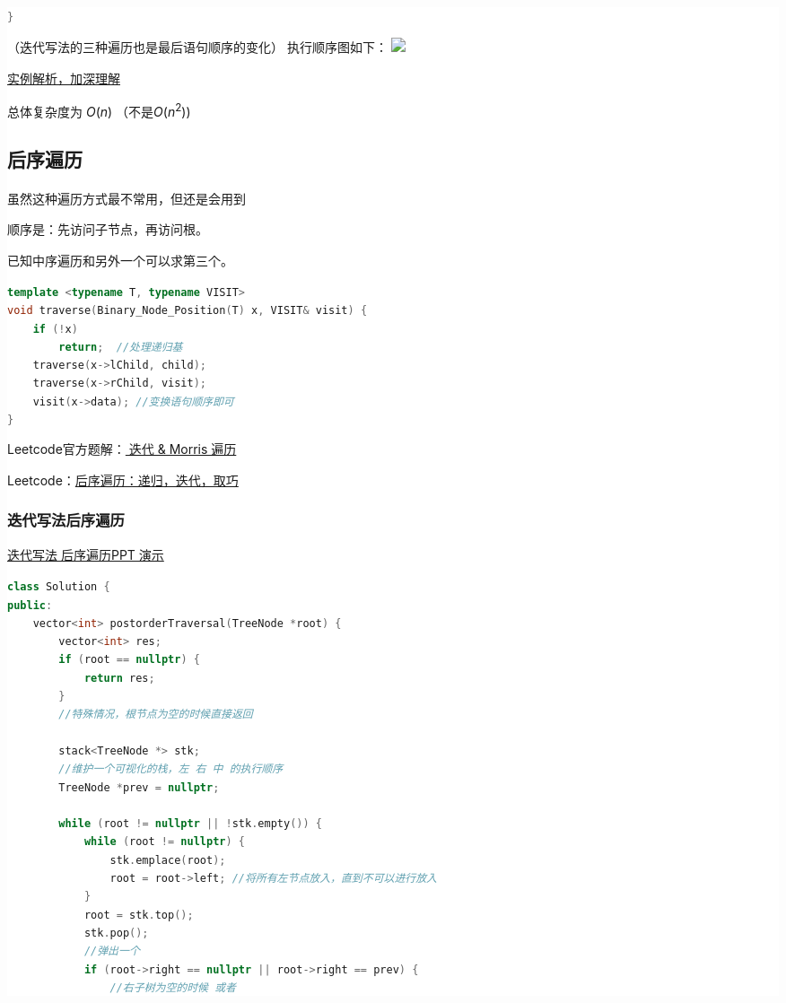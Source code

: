 ``` cpp
}
```

（迭代写法的三种遍历也是最后语句顺序的变化）
执行顺序图如下：
![](https://raw.githubusercontent.com/fengwei2002/Pictures_02/master/img/2020-11-30-20-32-59.png)

[实例解析，加深理解](http://www.bilibili.com/video/av82410486?p=201&share_medium=android&share_source=copy_link&bbid=PQk6Cz4KOAtoDjYHewd7infoc&ts=1582977977907)

总体复杂度为 $O(n)$ （不是$O(n^2)$)

## 后序遍历

虽然这种遍历方式最不常用，但还是会用到

顺序是：先访问子节点，再访问根。

已知中序遍历和另外一个可以求第三个。

``` cpp
template <typename T, typename VISIT>
void traverse(Binary_Node_Position(T) x, VISIT& visit) {
    if (!x)
        return;  //处理递归基
    traverse(x->lChild, child);
    traverse(x->rChild, visit);
    visit(x->data); //变换语句顺序即可
}
```


Leetcode官方题解：[ 迭代 & Morris 遍历](https://leetcode-cn.com/problems/binary-tree-postorder-traversal/solution/er-cha-shu-de-hou-xu-bian-li-by-leetcode-solution/)

Leetcode：[后序遍历：递归，迭代，取巧](https://leetcode-cn.com/problems/binary-tree-postorder-traversal/solution/di-gui-die-dai-qu-qiao-san-chong-fang-fa-quan-jie-/)

### 迭代写法后序遍历

[迭代写法 后序遍历PPT 演示](https://leetcode-cn.com/problems/binary-tree-postorder-traversal/solution/er-cha-shu-de-hou-xu-bian-li-by-leetcode-solution/)


``` cpp
class Solution {
public:
    vector<int> postorderTraversal(TreeNode *root) {
        vector<int> res;
        if (root == nullptr) {
            return res;
        }
        //特殊情况，根节点为空的时候直接返回

        stack<TreeNode *> stk;
        //维护一个可视化的栈，左 右 中 的执行顺序
        TreeNode *prev = nullptr;

        while (root != nullptr || !stk.empty()) {
            while (root != nullptr) {
                stk.emplace(root); 
                root = root->left; //将所有左节点放入，直到不可以进行放入
            }
            root = stk.top();
            stk.pop();
            //弹出一个
            if (root->right == nullptr || root->right == prev) {
                //右子树为空的时候 或者 
```